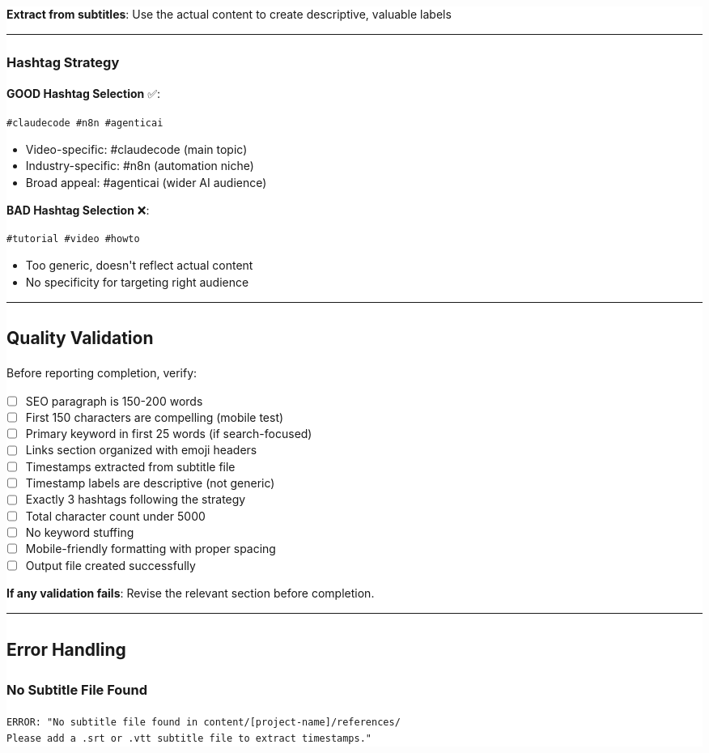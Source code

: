 **Extract from subtitles**: Use the actual content to create descriptive, valuable labels

---

### Hashtag Strategy

**GOOD Hashtag Selection** ✅:

```
#claudecode #n8n #agenticai
```

- Video-specific: #claudecode (main topic)
- Industry-specific: #n8n (automation niche)
- Broad appeal: #agenticai (wider AI audience)

**BAD Hashtag Selection** ❌:

```
#tutorial #video #howto
```

- Too generic, doesn't reflect actual content
- No specificity for targeting right audience

---

## Quality Validation

Before reporting completion, verify:

- [ ] SEO paragraph is 150-200 words
- [ ] First 150 characters are compelling (mobile test)
- [ ] Primary keyword in first 25 words (if search-focused)
- [ ] Links section organized with emoji headers
- [ ] Timestamps extracted from subtitle file
- [ ] Timestamp labels are descriptive (not generic)
- [ ] Exactly 3 hashtags following the strategy
- [ ] Total character count under 5000
- [ ] No keyword stuffing
- [ ] Mobile-friendly formatting with proper spacing
- [ ] Output file created successfully

**If any validation fails**: Revise the relevant section before completion.

---

## Error Handling

### No Subtitle File Found

```
ERROR: "No subtitle file found in content/[project-name]/references/
Please add a .srt or .vtt subtitle file to extract timestamps."
```


[Product/Service Name]: [URL]
[Resource 1]: [URL]
[Resource 2]: [URL]